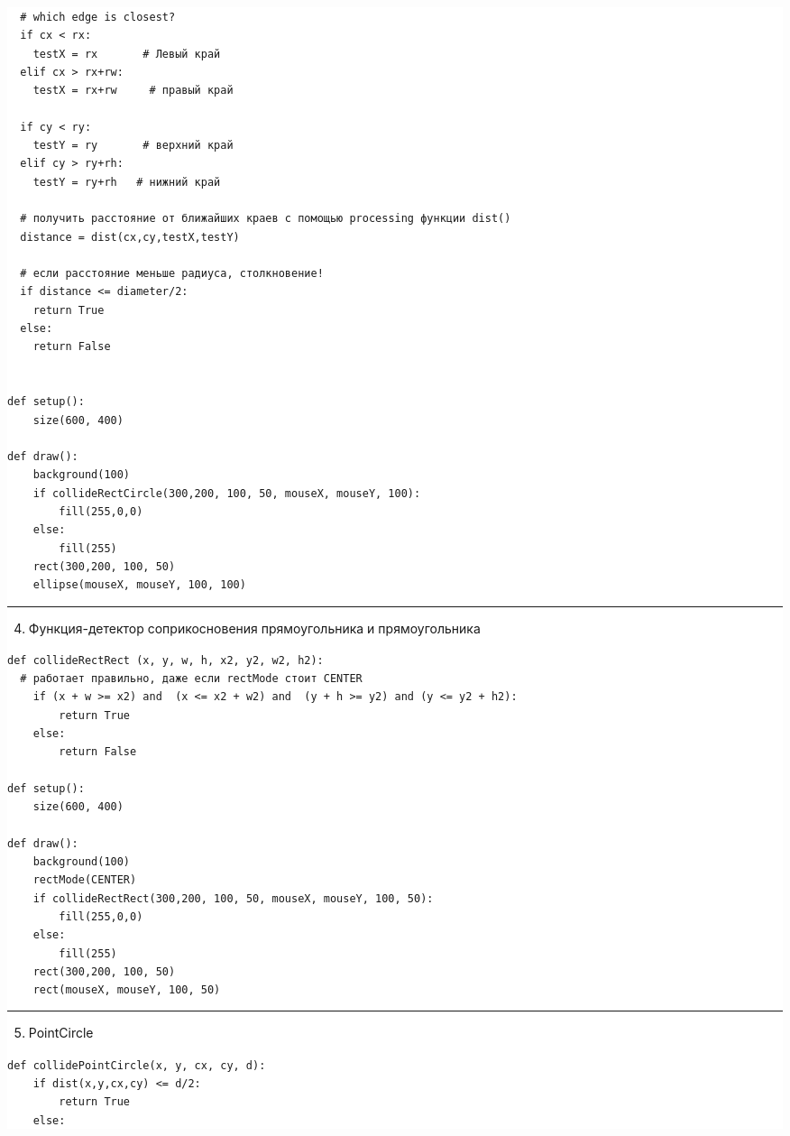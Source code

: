 ```
  # which edge is closest?
  if cx < rx:
    testX = rx       # Левый край
  elif cx > rx+rw:
    testX = rx+rw     # правый край

  if cy < ry:
    testY = ry       # верхний край
  elif cy > ry+rh:
    testY = ry+rh   # нижний край

  # получить расстояние от ближайших краев с помощью processing функции dist()
  distance = dist(cx,cy,testX,testY) 

  # если расстояние меньше радиуса, столкновение!
  if distance <= diameter/2:
    return True
  else:
    return False


def setup():
    size(600, 400)
    
def draw():
    background(100)
    if collideRectCircle(300,200, 100, 50, mouseX, mouseY, 100):
        fill(255,0,0)
    else:
        fill(255)
    rect(300,200, 100, 50)
    ellipse(mouseX, mouseY, 100, 100)
```
----------------------------------------------------    
4. Функция-детектор соприкосновения прямоугольника и прямоугольника

```
def collideRectRect (x, y, w, h, x2, y2, w2, h2):
  # работает правильно, даже если rectMode стоит CENTER
    if (x + w >= x2) and  (x <= x2 + w2) and  (y + h >= y2) and (y <= y2 + h2):
        return True
    else:
        return False

def setup():
    size(600, 400)
    
def draw():
    background(100)
    rectMode(CENTER)
    if collideRectRect(300,200, 100, 50, mouseX, mouseY, 100, 50):
        fill(255,0,0)
    else:
        fill(255)
    rect(300,200, 100, 50)
    rect(mouseX, mouseY, 100, 50)
```	
---------------------------------------------------------
5. PointCircle
```
def collidePointCircle(x, y, cx, cy, d):
    if dist(x,y,cx,cy) <= d/2:
        return True
    else:
```